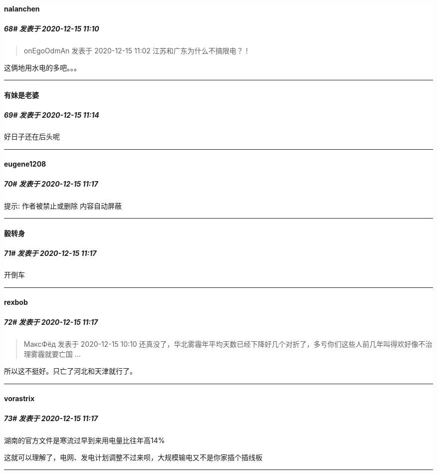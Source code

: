 ####  nalanchen  
##### 68#       发表于 2020-12-15 11:10


<blockquote>onEgoOdmAn 发表于 2020-12-15 11:02
江苏和广东为什么不搞限电？！</blockquote>
这俩地用水电的多吧。。。


-----

####  有妹是老婆  
##### 69#       发表于 2020-12-15 11:14


好日子还在后头呢


-----

####  eugene1208  
##### 70#       发表于 2020-12-15 11:17

提示: 作者被禁止或删除 内容自动屏蔽


-----

####  毅转身  
##### 71#       发表于 2020-12-15 11:17


开倒车


-----

####  rexbob  
##### 72#       发表于 2020-12-15 11:17


<blockquote>МаксФёд 发表于 2020-12-15 10:10
还真没了，华北雾霾年平均天数已经下降好几个对折了，多亏你们这些人前几年叫得欢好像不治理雾霾就要亡国 ...</blockquote>
所以这不挺好。只亡了河北和天津就行了。


-----

####  vorastrix  
##### 73#       发表于 2020-12-15 11:17


湖南的官方文件是寒流过早到来用电量比往年高14%

这就可以理解了，电网、发电计划调整不过来呗，大规模输电又不是你家插个插线板


-----
